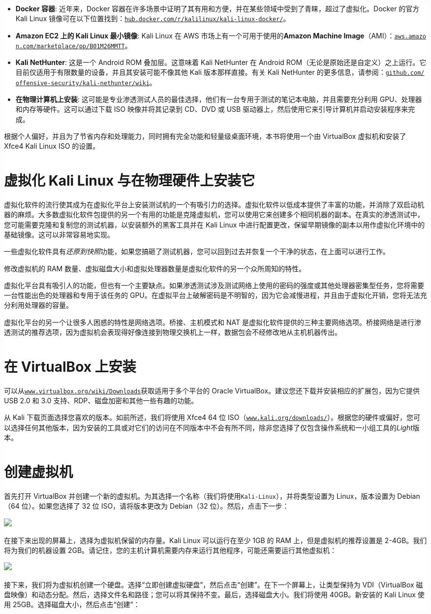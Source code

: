 +   **Docker 容器**: 近年来，Docker 容器在许多场景中证明了其有用和方便，并在某些领域中受到了青睐，超过了虚拟化。Docker 的官方 Kali Linux 镜像可在以下位置找到：[`hub.docker.com/r/kalilinux/kali-linux-docker/`](https://hub.docker.com/r/kalilinux/kali-linux-docker/)。

+   **Amazon EC2 上的 Kali Linux 最小镜像**: Kali Linux 在 AWS 市场上有一个可用于使用的**Amazon Machine Image**（AMI）：[`aws.amazon.com/marketplace/pp/B01M26MMTT`](https://aws.amazon.com/marketplace/pp/B01M26MMTT)。

+   **Kali NetHunter**: 这是一个 Android ROM 叠加层。这意味着 Kali NetHunter 在 Android ROM（无论是原始还是自定义）之上运行。它目前仅适用于有限数量的设备，并且其安装可能不像其他 Kali 版本那样直接。有关 Kali NetHunter 的更多信息，请参阅：[`github.com/offensive-security/kali-nethunter/wiki`](https://github.com/offensive-security/kali-nethunter/wiki)。

+   **在物理计算机上安装**: 这可能是专业渗透测试人员的最佳选择，他们有一台专用于测试的笔记本电脑，并且需要充分利用 GPU、处理器和内存等硬件。这可以通过下载 ISO 映像并将其记录到 CD、DVD 或 USB 驱动器上，然后使用它来引导计算机并启动安装程序来完成。

根据个人偏好，并且为了节省内存和处理能力，同时拥有完全功能和轻量级桌面环境，本书将使用一个由 VirtualBox 虚拟机和安装了 Xfce4 Kali Linux ISO 的设置。

# 虚拟化 Kali Linux 与在物理硬件上安装它

虚拟化软件的流行使其成为在虚拟化平台上安装测试机的一个有吸引力的选择。虚拟化软件以低成本提供了丰富的功能，并消除了双启动机器的麻烦。大多数虚拟化软件包提供的另一个有用的功能是克隆虚拟机，您可以使用它来创建多个相同机器的副本。在真实的渗透测试中，您可能需要克隆和复制您的测试机器，以安装额外的黑客工具并在 Kali Linux 中进行配置更改，保留早期镜像的副本以用作虚拟化环境中的基础镜像。这可以非常容易地实现。

一些虚拟化软件具有*还原到快照*功能，如果您搞砸了测试机器，您可以回到过去并恢复一个干净的状态，在上面可以进行工作。

修改虚拟机的 RAM 数量、虚拟磁盘大小和虚拟处理器数量是虚拟化软件的另一个众所周知的特性。

虚拟化平台具有吸引人的功能，但也有一个主要缺点。如果渗透测试涉及测试网络上使用的密码的强度或其他处理器密集型任务，您将需要一台性能出色的处理器和专用于该任务的 GPU。在虚拟平台上破解密码是不明智的，因为它会减慢进程，并且由于虚拟化开销，您将无法充分利用处理器的容量。

虚拟化平台的另一个让很多人困惑的特性是网络选项。桥接、主机模式和 NAT 是虚拟化软件提供的三种主要网络选项。桥接网络是进行渗透测试的推荐选项，因为虚拟机会表现得好像连接到物理交换机上一样，数据包会不经修改地从主机机器传出。

# 在 VirtualBox 上安装

可以从[`www.virtualbox.org/wiki/Downloads`](https://www.virtualbox.org/wiki/Downloads)获取适用于多个平台的 Oracle VirtualBox。建议您还下载并安装相应的扩展包，因为它提供 USB 2.0 和 3.0 支持、RDP、磁盘加密和其他一些有趣的功能。

从 Kali 下载页面选择您喜欢的版本。如前所述，我们将使用 Xfce4 64 位 ISO（[`www.kali.org/downloads/`](https://www.kali.org/downloads/)）。根据您的硬件或偏好，您可以选择任何其他版本，因为安装的工具或对它们的访问在不同版本中不会有所不同，除非您选择了仅包含操作系统和一小组工具的*Light*版本。

# 创建虚拟机

首先打开 VirtualBox 并创建一个新的虚拟机。为其选择一个名称（我们将使用`Kali-Linux`），并将类型设置为 Linux，版本设置为 Debian（64 位）。如果您选择了 32 位 ISO，请将版本更改为 Debian（32 位）。然后，点击下一步：

![](https://github.com/OpenDocCN/freelearn-kali-zh/raw/master/docs/web-pentest-kali-3e/img/00014.jpeg)

在接下来出现的屏幕上，选择为虚拟机保留的内存量。Kali Linux 可以运行在至少 1GB 的 RAM 上，但是虚拟机的推荐设置是 2-4GB。我们将为我们的机器设置 2GB。请记住，您的主机计算机需要内存来运行其他程序，可能还需要运行其他虚拟机：

![](https://github.com/OpenDocCN/freelearn-kali-zh/raw/master/docs/web-pentest-kali-3e/img/00015.jpeg)

接下来，我们将为虚拟机创建一个硬盘。选择“立即创建虚拟硬盘”，然后点击“创建”。在下一个屏幕上，让类型保持为 VDI（VirtualBox 磁盘映像）和动态分配。然后，选择文件名和路径；您可以将其保持不变。最后，选择磁盘大小。我们将使用 40GB。新安装的 Kali Linux 使用 25GB。选择磁盘大小，然后点击“创建”：
